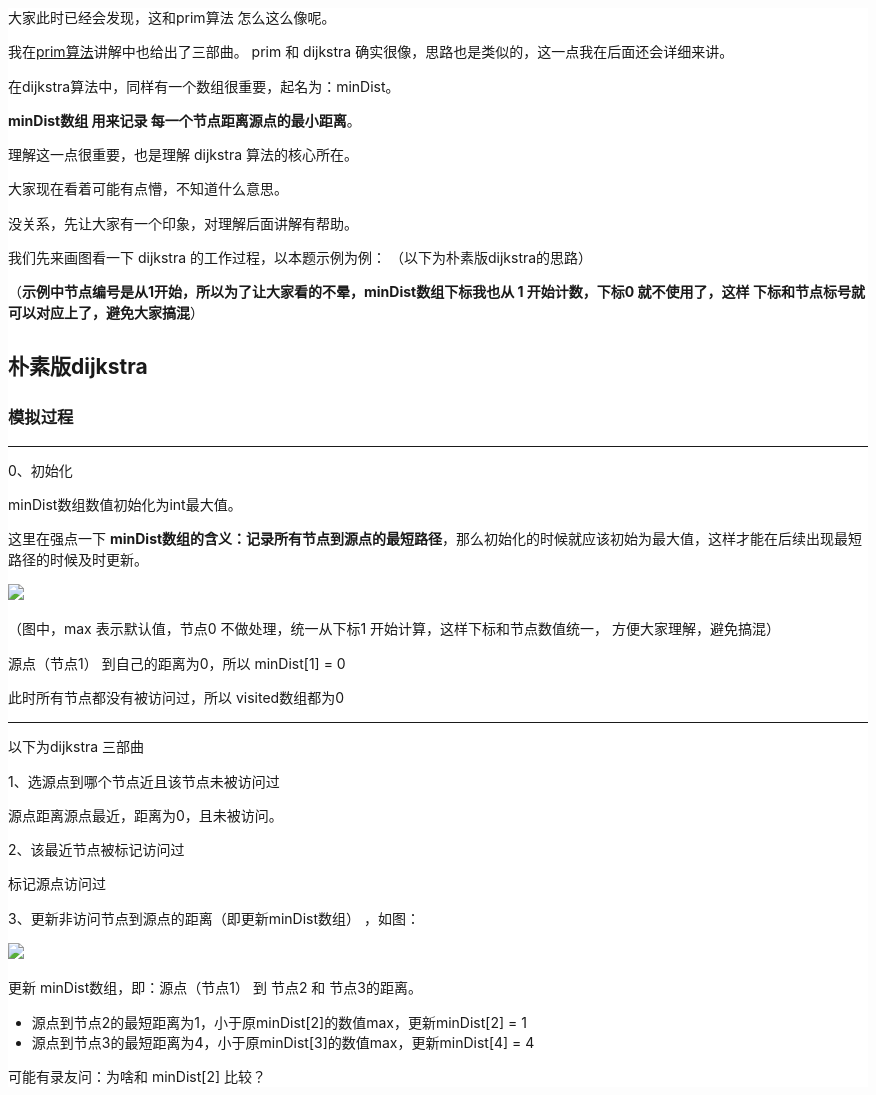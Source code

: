 大家此时已经会发现，这和prim算法 怎么这么像呢。 

我在[prim算法](https://mp.weixin.qq.com/s/yX936hHC6Z10K36Vm1Wl9w)讲解中也给出了三部曲。 prim 和 dijkstra 确实很像，思路也是类似的，这一点我在后面还会详细来讲。

在dijkstra算法中，同样有一个数组很重要，起名为：minDist。 

**minDist数组 用来记录 每一个节点距离源点的最小距离**。 

理解这一点很重要，也是理解 dijkstra 算法的核心所在。 

大家现在看着可能有点懵，不知道什么意思。

没关系，先让大家有一个印象，对理解后面讲解有帮助。

我们先来画图看一下 dijkstra 的工作过程，以本题示例为例： （以下为朴素版dijkstra的思路） 

（**示例中节点编号是从1开始，所以为了让大家看的不晕，minDist数组下标我也从 1 开始计数，下标0 就不使用了，这样 下标和节点标号就可以对应上了，避免大家搞混**）

## 朴素版dijkstra 

### 模拟过程

----------- 

0、初始化

minDist数组数值初始化为int最大值。 

这里在强点一下 **minDist数组的含义：记录所有节点到源点的最短路径**，那么初始化的时候就应该初始为最大值，这样才能在后续出现最短路径的时候及时更新。 

![](https://file1.kamacoder.com/i/algo/20240130115306.png)

（图中，max 表示默认值，节点0 不做处理，统一从下标1 开始计算，这样下标和节点数值统一， 方便大家理解，避免搞混） 

源点（节点1） 到自己的距离为0，所以 minDist[1] = 0

此时所有节点都没有被访问过，所以 visited数组都为0

--------------- 

以下为dijkstra 三部曲

1、选源点到哪个节点近且该节点未被访问过

源点距离源点最近，距离为0，且未被访问。 

2、该最近节点被标记访问过 

标记源点访问过 

3、更新非访问节点到源点的距离（即更新minDist数组） ，如图： 

![](https://file1.kamacoder.com/i/algo/20240130115421.png)

更新 minDist数组，即：源点（节点1） 到 节点2 和 节点3的距离。 

* 源点到节点2的最短距离为1，小于原minDist[2]的数值max，更新minDist[2] = 1 
* 源点到节点3的最短距离为4，小于原minDist[3]的数值max，更新minDist[4] = 4 

可能有录友问：为啥和 minDist[2] 比较？

